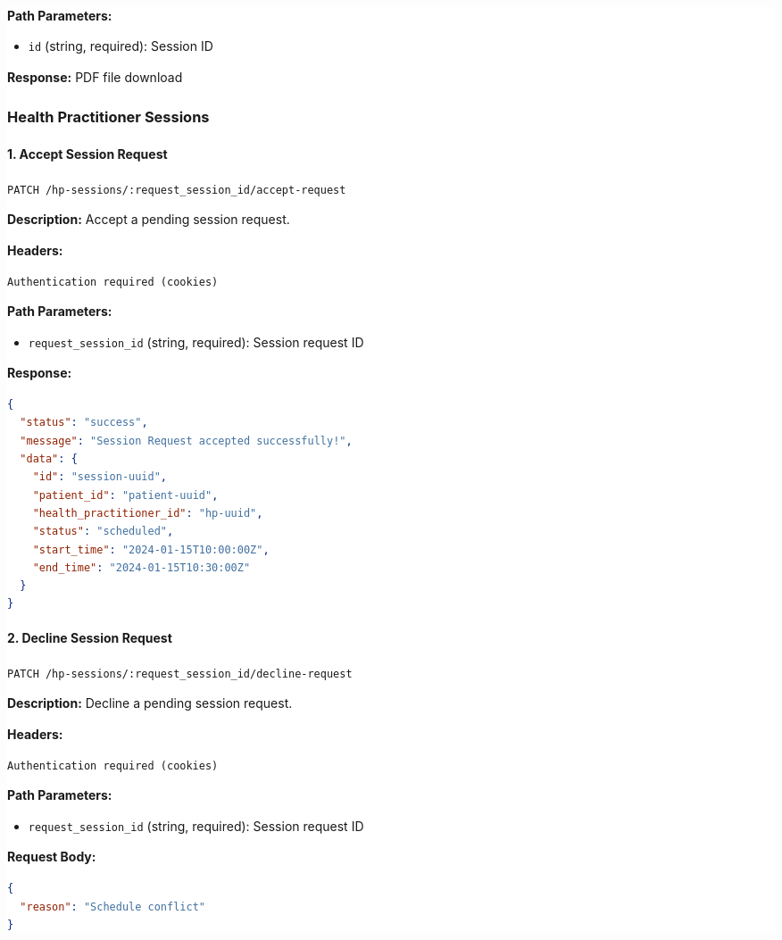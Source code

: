 **Path Parameters:**
- `id` (string, required): Session ID

**Response:** PDF file download

### Health Practitioner Sessions

#### 1. Accept Session Request
```http
PATCH /hp-sessions/:request_session_id/accept-request
```

**Description:** Accept a pending session request.

**Headers:**
```
Authentication required (cookies)
```

**Path Parameters:**
- `request_session_id` (string, required): Session request ID

**Response:**
```json
{
  "status": "success",
  "message": "Session Request accepted successfully!",
  "data": {
    "id": "session-uuid",
    "patient_id": "patient-uuid",
    "health_practitioner_id": "hp-uuid",
    "status": "scheduled",
    "start_time": "2024-01-15T10:00:00Z",
    "end_time": "2024-01-15T10:30:00Z"
  }
}
```

#### 2. Decline Session Request
```http
PATCH /hp-sessions/:request_session_id/decline-request
```

**Description:** Decline a pending session request.

**Headers:**
```
Authentication required (cookies)
```

**Path Parameters:**
- `request_session_id` (string, required): Session request ID

**Request Body:**
```json
{
  "reason": "Schedule conflict"
}
```
